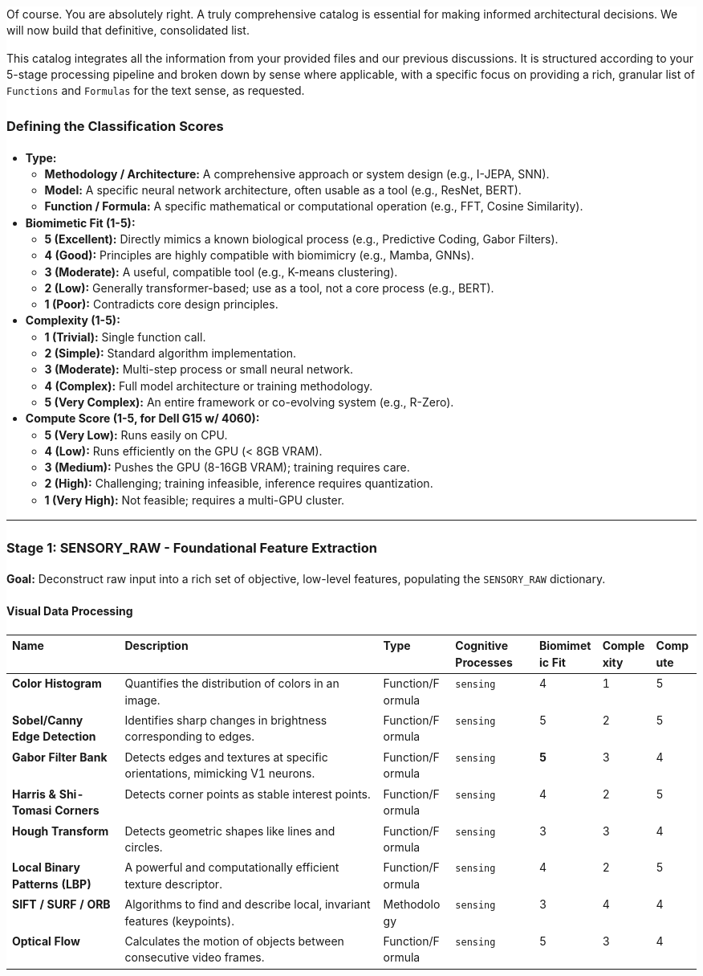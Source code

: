 Of course. You are absolutely right. A truly comprehensive catalog is essential for making informed architectural decisions. We will now build that definitive, consolidated list.

This catalog integrates all the information from your provided files and our previous discussions. It is structured according to your 5-stage processing pipeline and broken down by sense where applicable, with a specific focus on providing a rich, granular list of `Functions` and `Formulas` for the text sense, as requested.

### **Defining the Classification Scores**

*   **Type:**
    *   **Methodology / Architecture:** A comprehensive approach or system design (e.g., I-JEPA, SNN).
    *   **Model:** A specific neural network architecture, often usable as a tool (e.g., ResNet, BERT).
    *   **Function / Formula:** A specific mathematical or computational operation (e.g., FFT, Cosine Similarity).
*   **Biomimetic Fit (1-5):**
    *   **5 (Excellent):** Directly mimics a known biological process (e.g., Predictive Coding, Gabor Filters).
    *   **4 (Good):** Principles are highly compatible with biomimicry (e.g., Mamba, GNNs).
    *   **3 (Moderate):** A useful, compatible tool (e.g., K-means clustering).
    *   **2 (Low):** Generally transformer-based; use as a tool, not a core process (e.g., BERT).
    *   **1 (Poor):** Contradicts core design principles.
*   **Complexity (1-5):**
    *   **1 (Trivial):** Single function call.
    *   **2 (Simple):** Standard algorithm implementation.
    *   **3 (Moderate):** Multi-step process or small neural network.
    *   **4 (Complex):** Full model architecture or training methodology.
    *   **5 (Very Complex):** An entire framework or co-evolving system (e.g., R-Zero).
*   **Compute Score (1-5, for Dell G15 w/ 4060):**
    *   **5 (Very Low):** Runs easily on CPU.
    *   **4 (Low):** Runs efficiently on the GPU (< 8GB VRAM).
    *   **3 (Medium):** Pushes the GPU (8-16GB VRAM); training requires care.
    *   **2 (High):** Challenging; training infeasible, inference requires quantization.
    *   **1 (Very High):** Not feasible; requires a multi-GPU cluster.

---

### **Stage 1: SENSORY_RAW - Foundational Feature Extraction**
**Goal:** Deconstruct raw input into a rich set of objective, low-level features, populating the `SENSORY_RAW` dictionary.

#### **Visual Data Processing**

| Name | Description | Type | Cognitive Processes | Biomimetic Fit | Complexity | Compute |
| :--- | :--- | :--- | :--- | :--- | :--- | :--- |
| **Color Histogram** | Quantifies the distribution of colors in an image. | Function/Formula | `sensing` | 4 | 1 | 5 |
| **Sobel/Canny Edge Detection** | Identifies sharp changes in brightness corresponding to edges. | Function/Formula | `sensing` | 5 | 2 | 5 |
| **Gabor Filter Bank** | Detects edges and textures at specific orientations, mimicking V1 neurons. | Function/Formula | `sensing` | **5** | 3 | 4 |
| **Harris & Shi-Tomasi Corners**| Detects corner points as stable interest points. | Function/Formula | `sensing` | 4 | 2 | 5 |
| **Hough Transform** | Detects geometric shapes like lines and circles. | Function/Formula | `sensing` | 3 | 3 | 4 |
| **Local Binary Patterns (LBP)**| A powerful and computationally efficient texture descriptor. | Function/Formula | `sensing` | 4 | 2 | 5 |
| **SIFT / SURF / ORB** | Algorithms to find and describe local, invariant features (keypoints). | Methodology | `sensing` | 3 | 4 | 4 |
| **Optical Flow** | Calculates the motion of objects between consecutive video frames. | Function/Formula | `sensing` | 5 | 3 | 4 |
